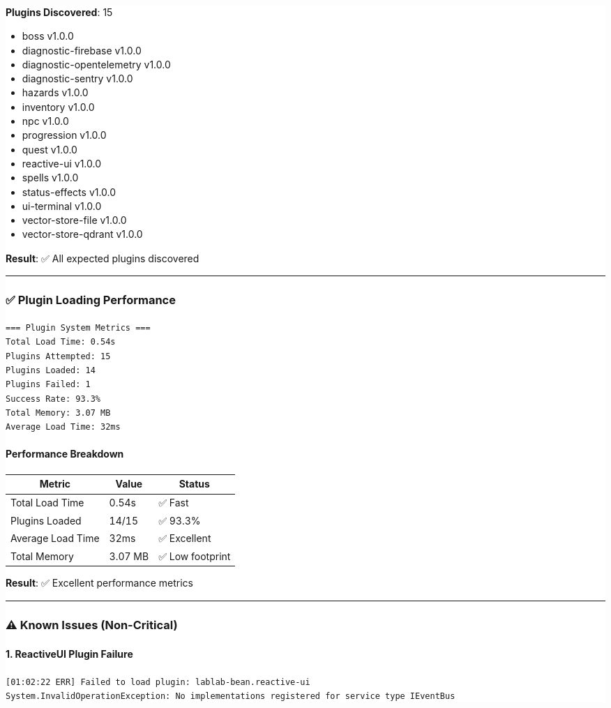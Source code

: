 **Plugins Discovered**: 15
- boss v1.0.0
- diagnostic-firebase v1.0.0
- diagnostic-opentelemetry v1.0.0
- diagnostic-sentry v1.0.0
- hazards v1.0.0
- inventory v1.0.0
- npc v1.0.0
- progression v1.0.0
- quest v1.0.0
- reactive-ui v1.0.0
- spells v1.0.0
- status-effects v1.0.0
- ui-terminal v1.0.0
- vector-store-file v1.0.0
- vector-store-qdrant v1.0.0

**Result**: ✅ All expected plugins discovered

---

### ✅ Plugin Loading Performance

```
=== Plugin System Metrics ===
Total Load Time: 0.54s
Plugins Attempted: 15
Plugins Loaded: 14
Plugins Failed: 1
Success Rate: 93.3%
Total Memory: 3.07 MB
Average Load Time: 32ms
```

#### Performance Breakdown

| Metric | Value | Status |
|--------|-------|--------|
| Total Load Time | 0.54s | ✅ Fast |
| Plugins Loaded | 14/15 | ✅ 93.3% |
| Average Load Time | 32ms | ✅ Excellent |
| Total Memory | 3.07 MB | ✅ Low footprint |

**Result**: ✅ Excellent performance metrics

---

### ⚠️ Known Issues (Non-Critical)

#### 1. ReactiveUI Plugin Failure
```
[01:02:22 ERR] Failed to load plugin: lablab-bean.reactive-ui
System.InvalidOperationException: No implementations registered for service type IEventBus
```
